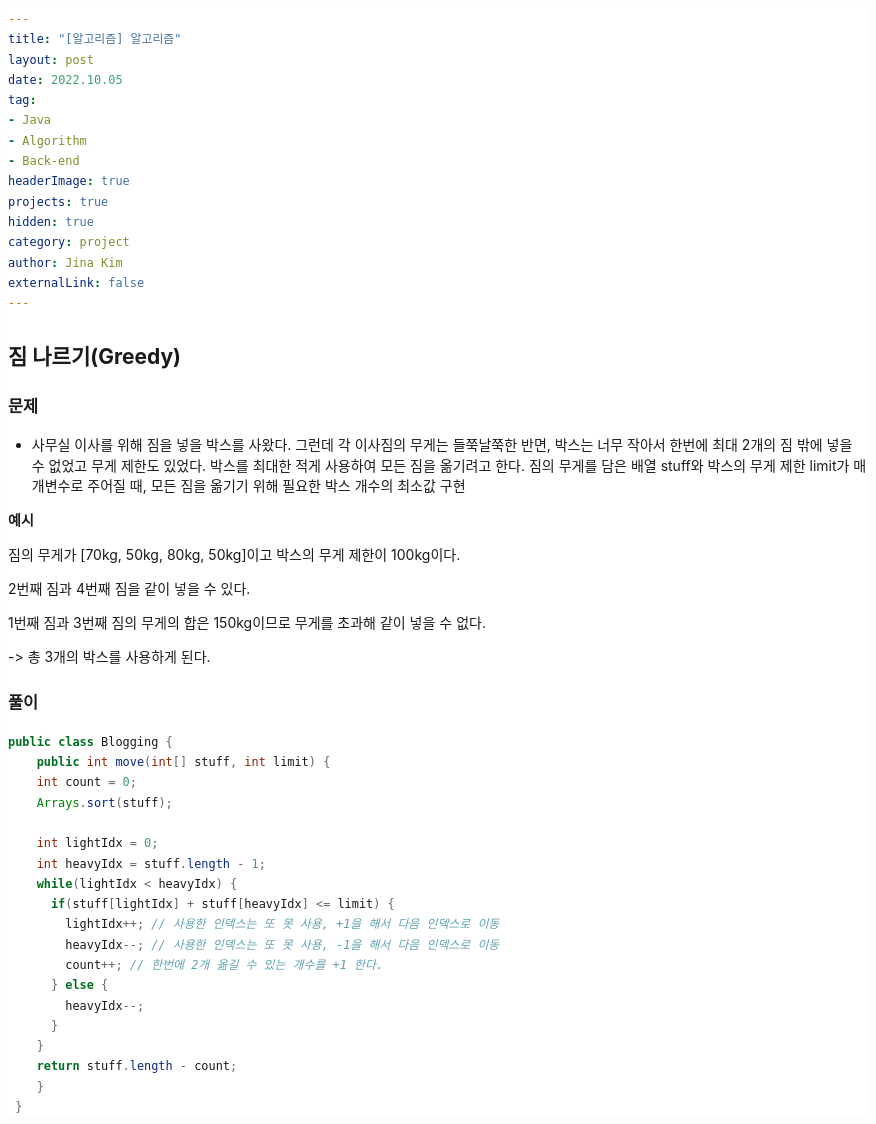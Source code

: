 ```yaml
---
title: "[알고리즘] 알고리즘"
layout: post
date: 2022.10.05
tag:
- Java
- Algorithm
- Back-end
headerImage: true
projects: true
hidden: true 
category: project
author: Jina Kim
externalLink: false
---
```


## 짐 나르기(Greedy)
### 문제  
- 사무실 이사를 위해 짐을 넣을 박스를 사왔다. 그런데 각 이사짐의 무게는 들쭉날쭉한 반면, 박스는 너무 작아서 한번에 최대 2개의 짐 밖에 넣을 수 없었고 무게 제한도 있었다. 박스를 최대한 적게 사용하여 모든 짐을 옮기려고 한다. 짐의 무게를 담은 배열 stuff와 박스의 무게 제한 limit가 매개변수로 주어질 때, 모든 짐을 옮기기 위해 필요한 박스 개수의 최소값 구현  

**예시**  

짐의 무게가 	&#91;70kg, 50kg, 80kg, 50kg&#93;이고 박스의 무게 제한이 100kg이다.    

2번째 짐과 4번째 짐을 같이 넣을 수 있다.   

1번째 짐과 3번째 짐의 무게의 합은 150kg이므로 무게를 초과해 같이 넣을 수 없다.   

-> 총 3개의 박스를 사용하게 된다.  

### 풀이  
```java
public class Blogging {
	public int move(int[] stuff, int limit) {
    int count = 0;
    Arrays.sort(stuff);
    
    int lightIdx = 0;
    int heavyIdx = stuff.length - 1;
    while(lightIdx < heavyIdx) {
      if(stuff[lightIdx] + stuff[heavyIdx] <= limit) {
        lightIdx++; // 사용한 인덱스는 또 못 사용, +1을 해서 다음 인덱스로 이동
        heavyIdx--; // 사용한 인덱스는 또 못 사용, -1을 해서 다음 인덱스로 이동
        count++; // 한번에 2개 옮길 수 있는 개수를 +1 한다.
      } else {
        heavyIdx--;
      }
    }
    return stuff.length - count;
    }
 }
``` 
  